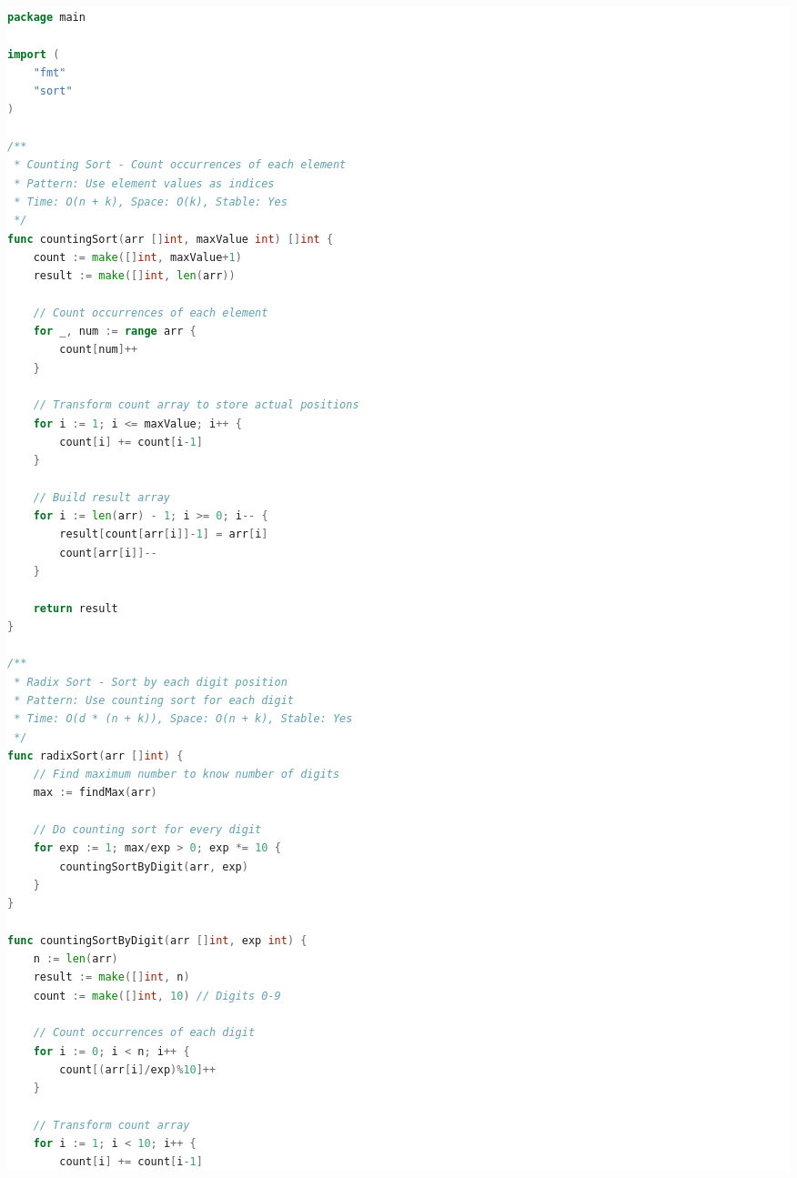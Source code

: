 ```go
package main

import (
    "fmt"
    "sort"
)

/**
 * Counting Sort - Count occurrences of each element
 * Pattern: Use element values as indices
 * Time: O(n + k), Space: O(k), Stable: Yes
 */
func countingSort(arr []int, maxValue int) []int {
    count := make([]int, maxValue+1)
    result := make([]int, len(arr))
    
    // Count occurrences of each element
    for _, num := range arr {
        count[num]++
    }
    
    // Transform count array to store actual positions
    for i := 1; i <= maxValue; i++ {
        count[i] += count[i-1]
    }
    
    // Build result array
    for i := len(arr) - 1; i >= 0; i-- {
        result[count[arr[i]]-1] = arr[i]
        count[arr[i]]--
    }
    
    return result
}

/**
 * Radix Sort - Sort by each digit position
 * Pattern: Use counting sort for each digit
 * Time: O(d * (n + k)), Space: O(n + k), Stable: Yes
 */
func radixSort(arr []int) {
    // Find maximum number to know number of digits
    max := findMax(arr)
    
    // Do counting sort for every digit
    for exp := 1; max/exp > 0; exp *= 10 {
        countingSortByDigit(arr, exp)
    }
}

func countingSortByDigit(arr []int, exp int) {
    n := len(arr)
    result := make([]int, n)
    count := make([]int, 10) // Digits 0-9
    
    // Count occurrences of each digit
    for i := 0; i < n; i++ {
        count[(arr[i]/exp)%10]++
    }
    
    // Transform count array
    for i := 1; i < 10; i++ {
        count[i] += count[i-1]
```
